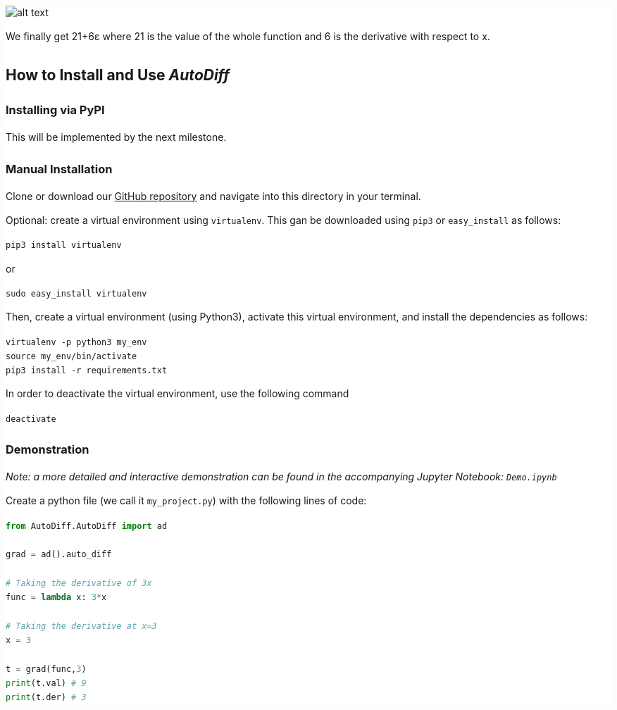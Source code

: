 ![alt text](https://github.com/cs207-group-11/cs207-FinalProject/blob/master/docs/schematic_fig.png "schematics")

We finally get 21+6ε where 21 is the value of the whole function and 6 is the derivative with respect to x.


## How to Install and Use *AutoDiff*

### Installing via PyPI

This will be implemented by the next milestone.

### Manual Installation

Clone or download our [GitHub repository](https://github.com/HIPS/autograd) and navigate into this directory in your terminal.

Optional: create a virtual environment using `virtualenv`. This gan be downloaded using `pip3` or `easy_install` as follows:

```
pip3 install virtualenv
```

or

```
sudo easy_install virtualenv
```

Then, create a virtual environment (using Python3), activate this virtual environment, and install the dependencies as follows:

```
virtualenv -p python3 my_env
source my_env/bin/activate
pip3 install -r requirements.txt
```

In order to deactivate the virtual environment, use the following command

```
deactivate
```

### Demonstration

*Note: a more detailed and interactive demonstration can be found in the accompanying Jupyter Notebook: `Demo.ipynb`*

Create a python file (we call it `my_project.py`) with the following lines of code:

```python
from AutoDiff.AutoDiff import ad

grad = ad().auto_diff

# Taking the derivative of 3x
func = lambda x: 3*x

# Taking the derivative at x=3
x = 3

t = grad(func,3)
print(t.val) # 9
print(t.der) # 3
```
